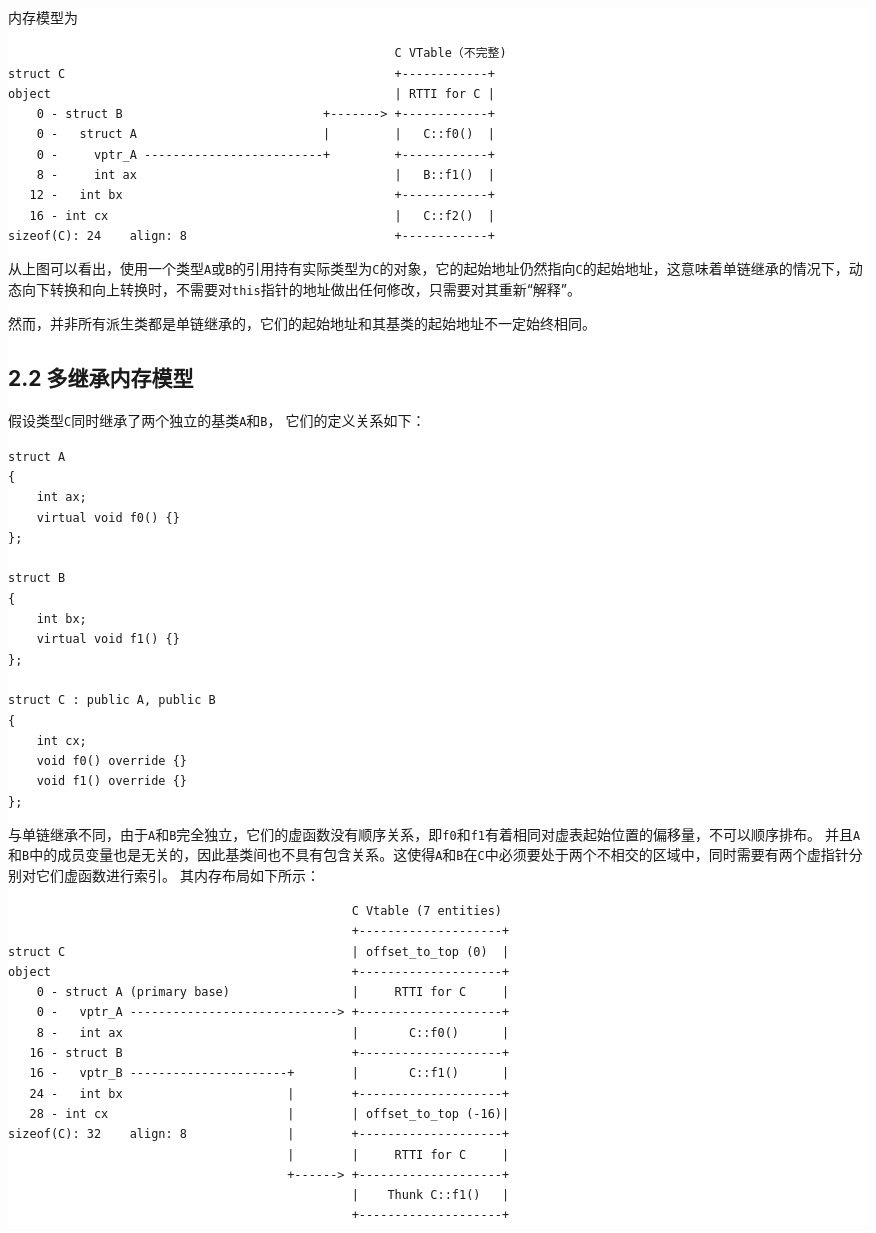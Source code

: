 内存模型为

```text
                                                      C VTable（不完整)
struct C                                              +------------+
object                                                | RTTI for C |
    0 - struct B                            +-------> +------------+
    0 -   struct A                          |         |   C::f0()  |
    0 -     vptr_A -------------------------+         +------------+
    8 -     int ax                                    |   B::f1()  |
   12 -   int bx                                      +------------+
   16 - int cx                                        |   C::f2()  |
sizeof(C): 24    align: 8                             +------------+
```

从上图可以看出，使用一个类型`A`或`B`的引用持有实际类型为`C`的对象，它的起始地址仍然指向`C`的起始地址，这意味着单链继承的情况下，动态向下转换和向上转换时，不需要对`this`指针的地址做出任何修改，只需要对其重新“解释”。

然而，并非所有派生类都是单链继承的，它们的起始地址和其基类的起始地址不一定始终相同。

## 2.2 多继承内存模型

假设类型`C`同时继承了两个独立的基类`A`和`B`， 它们的定义关系如下：

```text
struct A
{
    int ax;
    virtual void f0() {}
};

struct B
{
    int bx;
    virtual void f1() {}
};

struct C : public A, public B
{
    int cx;
    void f0() override {}
    void f1() override {}
};
```

与单链继承不同，由于`A`和`B`完全独立，它们的虚函数没有顺序关系，即`f0`和`f1`有着相同对虚表起始位置的偏移量，不可以顺序排布。 并且`A`和`B`中的成员变量也是无关的，因此基类间也不具有包含关系。这使得`A`和`B`在`C`中必须要处于两个不相交的区域中，同时需要有两个虚指针分别对它们虚函数进行索引。 其内存布局如下所示：

```text
                                                C Vtable (7 entities)
                                                +--------------------+
struct C                                        | offset_to_top (0)  |
object                                          +--------------------+
    0 - struct A (primary base)                 |     RTTI for C     |
    0 -   vptr_A -----------------------------> +--------------------+       
    8 -   int ax                                |       C::f0()      |
   16 - struct B                                +--------------------+
   16 -   vptr_B ----------------------+        |       C::f1()      |
   24 -   int bx                       |        +--------------------+
   28 - int cx                         |        | offset_to_top (-16)|
sizeof(C): 32    align: 8              |        +--------------------+
                                       |        |     RTTI for C     |
                                       +------> +--------------------+
                                                |    Thunk C::f1()   |
                                                +--------------------+
```
